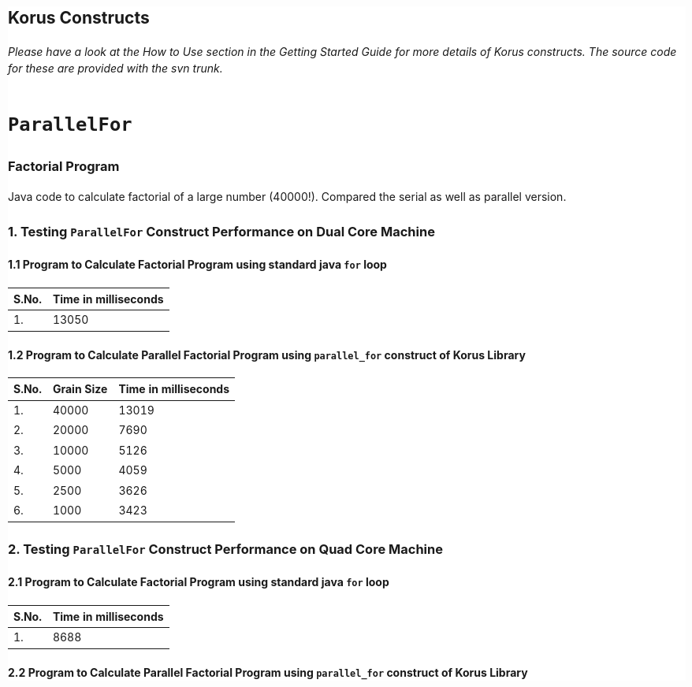 
## Korus Constructs ##

_Please have a look at the How to Use section in the Getting Started Guide for more details of Korus constructs. The source code for these are provided with the svn trunk._


# `ParallelFor` #

### Factorial Program ###
Java code to calculate factorial of a large number (40000!). Compared the serial as well as parallel version.

### 1. Testing `ParallelFor` Construct Performance on Dual Core Machine ###

#### 1.1 Program to Calculate Factorial Program using standard java `for` loop ####

|S.No.|Time in milliseconds|
|:----|:-------------------|
|1.|13050|

#### 1.2 Program to Calculate Parallel Factorial Program using `parallel_for` construct of Korus Library ####

|S.No.|Grain Size|Time in milliseconds|
|:----|:---------|:-------------------|
|1.|40000|13019|
|2.|20000|7690|
|3.|10000|5126|
|4.|5000|4059|
|5.|2500|3626|
|6.|1000|3423|

### 2. Testing `ParallelFor` Construct Performance on Quad Core Machine ###

#### 2.1 Program to Calculate Factorial Program using standard java `for` loop ####

|S.No.|Time in milliseconds|
|:----|:-------------------|
|1.|8688|

#### 2.2 Program to Calculate Parallel Factorial Program using `parallel_for` construct of Korus Library ####

